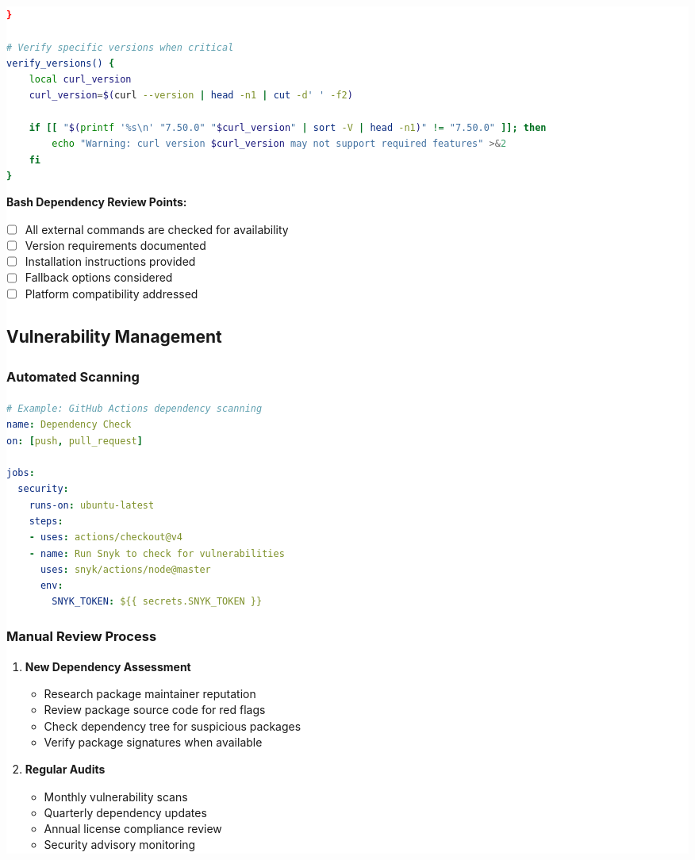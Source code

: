 ```bash
}

# Verify specific versions when critical
verify_versions() {
    local curl_version
    curl_version=$(curl --version | head -n1 | cut -d' ' -f2)
    
    if [[ "$(printf '%s\n' "7.50.0" "$curl_version" | sort -V | head -n1)" != "7.50.0" ]]; then
        echo "Warning: curl version $curl_version may not support required features" >&2
    fi
}
```

**Bash Dependency Review Points:**
- [ ] All external commands are checked for availability
- [ ] Version requirements documented
- [ ] Installation instructions provided
- [ ] Fallback options considered
- [ ] Platform compatibility addressed

## Vulnerability Management

### Automated Scanning
```yaml
# Example: GitHub Actions dependency scanning
name: Dependency Check
on: [push, pull_request]

jobs:
  security:
    runs-on: ubuntu-latest
    steps:
    - uses: actions/checkout@v4
    - name: Run Snyk to check for vulnerabilities
      uses: snyk/actions/node@master
      env:
        SNYK_TOKEN: ${{ secrets.SNYK_TOKEN }}
```

### Manual Review Process
1. **New Dependency Assessment**
   - Research package maintainer reputation
   - Review package source code for red flags
   - Check dependency tree for suspicious packages
   - Verify package signatures when available

2. **Regular Audits**
   - Monthly vulnerability scans
   - Quarterly dependency updates
   - Annual license compliance review
   - Security advisory monitoring
